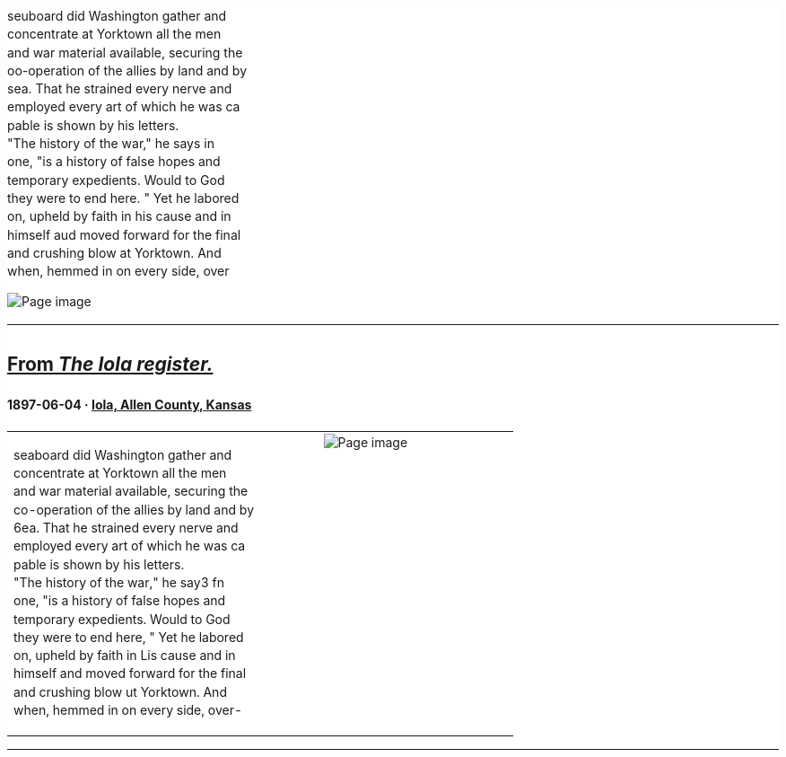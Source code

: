   
seuboard did Washington gather and  
concentrate at Yorktown all the men  
and war material available, securing the  
oo-operation of the allies by land and by  
sea. That he strained every nerve and  
employed every art of which he was ca­  
pable is shown by his letters.  
&quot;The history of the war,&quot; he says in  
one, &quot;is a history of false hopes and  
temporary expedients. Would to God  
they were to end here. &quot; Yet he labored  
on, upheld by faith in his cause and in  
himself aud moved forward for the final  
and crushing blow at Yorktown. And  
when, hemmed in on every side, over
</td><td style="width: 50%; max-height: 75%; margin: auto; display: block;">
<img alt="Page image" src="https://tile.loc.gov/image-services/iiif/service:ndnp:mthi:batch_mthi_crane_ver01:data:sn85053323:00295860145:1897052901:0091/pct:37.21217105263158,31.662011173184357,13.445723684210526,7.723463687150838/!600,600/0/default.jpg"/>
</td>
</tr></table>

---

## [From _The Iola register._](https://www.loc.gov/resource/sn83040340/1897-06-04/ed-1/?sp=6)

#### 1897-06-04 &middot; [Iola, Allen County, Kansas](http://dbpedia.org/resource/Iola%2C_Kansas)

<table style="width: 100%;"><tr><td style="width: 50%">

  
seaboard did Washington gather and  
concentrate at Yorktown all the men  
and war material available, securing the  
co-operation of the allies by land and by  
6ea. That he strained every nerve and  
employed every art of which he was ca­  
pable is shown by his letters.  
&quot;The history of the war,&quot; he say3 fn  
one, &quot;is a history of false hopes and  
temporary expedients. Would to God  
they were to end here, &quot; Yet he labored  
on, upheld by faith in Lis cause and in  
himself and moved forward for the final  
and crushing blow ut Yorktown. And  
when, hemmed in on every side, over- 
</td><td style="width: 50%; max-height: 75%; margin: auto; display: block;">
<img alt="Page image" src="https://tile.loc.gov/image-services/iiif/service:ndnp:khi:batch_khi_garwood_ver02:data:sn83040340:00237285293:1897060401:0392/pct:9.802220680083275,94.53018891221139,21.16585704371964,12.717619459192493/!600,600/0/default.jpg"/>
</td>
</tr></table>

---


